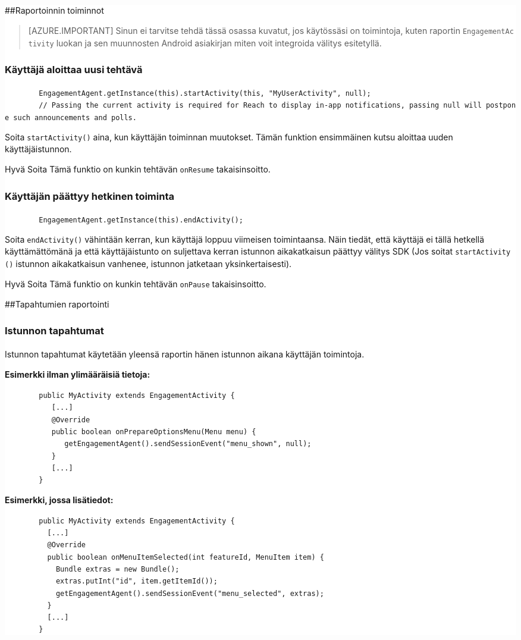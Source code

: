 ##<a name="reporting-activities"></a>Raportoinnin toiminnot

> [AZURE.IMPORTANT] Sinun ei tarvitse tehdä tässä osassa kuvatut, jos käytössäsi on toimintoja, kuten raportin `EngagementActivity` luokan ja sen muunnosten Android asiakirjan miten voit integroida välitys esitetyllä.

### <a name="user-starts-a-new-activity"></a>Käyttäjä aloittaa uusi tehtävä

            EngagementAgent.getInstance(this).startActivity(this, "MyUserActivity", null);
            // Passing the current activity is required for Reach to display in-app notifications, passing null will postpone such announcements and polls.

Soita `startActivity()` aina, kun käyttäjän toiminnan muutokset. Tämän funktion ensimmäinen kutsu aloittaa uuden käyttäjäistunnon.

Hyvä Soita Tämä funktio on kunkin tehtävän `onResume` takaisinsoitto.

### <a name="user-ends-his-current-activity"></a>Käyttäjän päättyy hetkinen toiminta

            EngagementAgent.getInstance(this).endActivity();

Soita `endActivity()` vähintään kerran, kun käyttäjä loppuu viimeisen toimintaansa. Näin tiedät, että käyttäjä ei tällä hetkellä käyttämättömänä ja että käyttäjäistunto on suljettava kerran istunnon aikakatkaisun päättyy välitys SDK (Jos soitat `startActivity()` istunnon aikakatkaisun vanhenee, istunnon jatketaan yksinkertaisesti).

Hyvä Soita Tämä funktio on kunkin tehtävän `onPause` takaisinsoitto.

##<a name="reporting-events"></a>Tapahtumien raportointi

### <a name="session-events"></a>Istunnon tapahtumat

Istunnon tapahtumat käytetään yleensä raportin hänen istunnon aikana käyttäjän toimintoja.

**Esimerkki ilman ylimääräisiä tietoja:**

            public MyActivity extends EngagementActivity {
               [...]
               @Override
               public boolean onPrepareOptionsMenu(Menu menu) {
                  getEngagementAgent().sendSessionEvent("menu_shown", null);
               }
               [...]
            }

**Esimerkki, jossa lisätiedot:**

            public MyActivity extends EngagementActivity {
              [...]
              @Override
              public boolean onMenuItemSelected(int featureId, MenuItem item) {
                Bundle extras = new Bundle();
                extras.putInt("id", item.getItemId());
                getEngagementAgent().sendSessionEvent("menu_selected", extras);
              }
              [...]
            }
